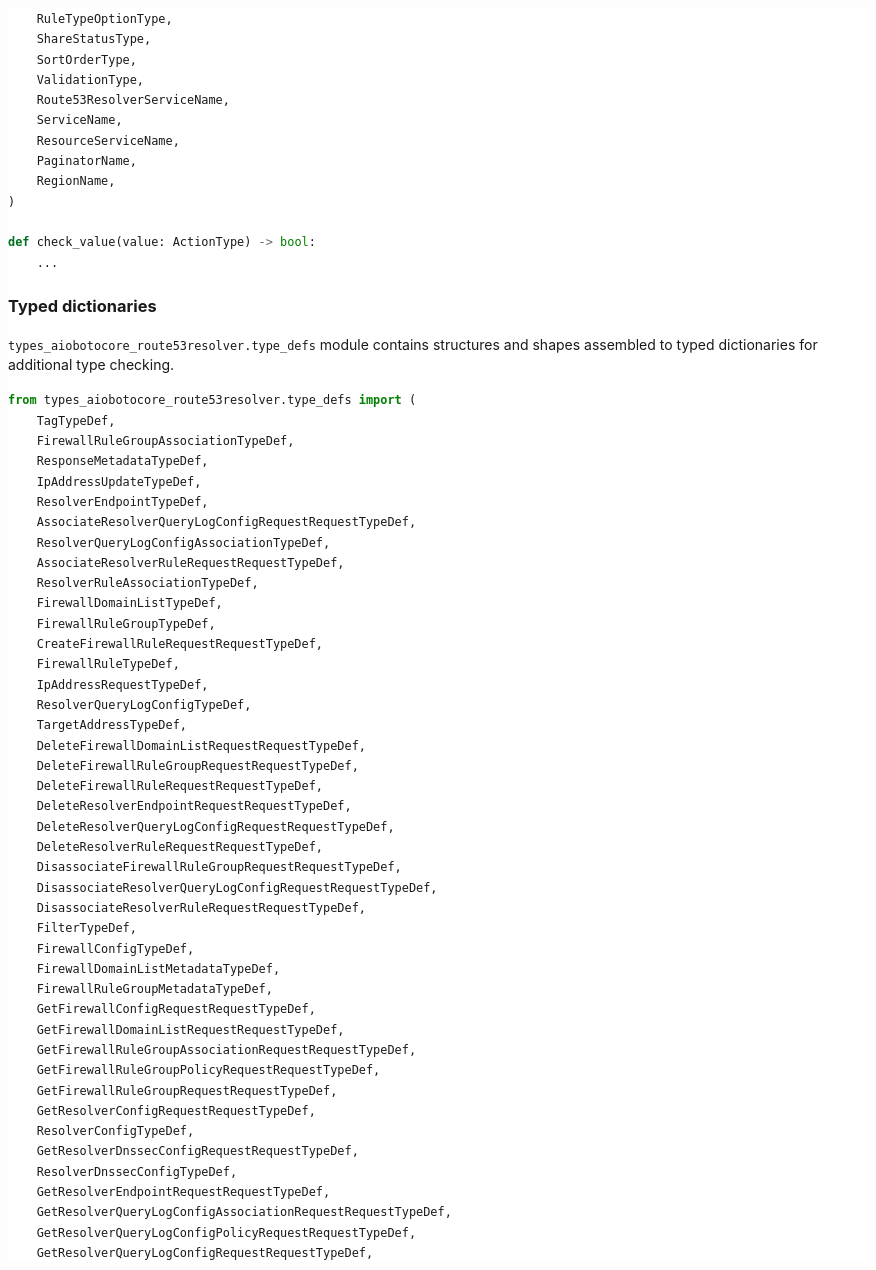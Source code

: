 ````python
    RuleTypeOptionType,
    ShareStatusType,
    SortOrderType,
    ValidationType,
    Route53ResolverServiceName,
    ServiceName,
    ResourceServiceName,
    PaginatorName,
    RegionName,
)

def check_value(value: ActionType) -> bool:
    ...
````

### Typed dictionaries

`types_aiobotocore_route53resolver.type_defs` module contains structures and
shapes assembled to typed dictionaries for additional type checking.

```python
from types_aiobotocore_route53resolver.type_defs import (
    TagTypeDef,
    FirewallRuleGroupAssociationTypeDef,
    ResponseMetadataTypeDef,
    IpAddressUpdateTypeDef,
    ResolverEndpointTypeDef,
    AssociateResolverQueryLogConfigRequestRequestTypeDef,
    ResolverQueryLogConfigAssociationTypeDef,
    AssociateResolverRuleRequestRequestTypeDef,
    ResolverRuleAssociationTypeDef,
    FirewallDomainListTypeDef,
    FirewallRuleGroupTypeDef,
    CreateFirewallRuleRequestRequestTypeDef,
    FirewallRuleTypeDef,
    IpAddressRequestTypeDef,
    ResolverQueryLogConfigTypeDef,
    TargetAddressTypeDef,
    DeleteFirewallDomainListRequestRequestTypeDef,
    DeleteFirewallRuleGroupRequestRequestTypeDef,
    DeleteFirewallRuleRequestRequestTypeDef,
    DeleteResolverEndpointRequestRequestTypeDef,
    DeleteResolverQueryLogConfigRequestRequestTypeDef,
    DeleteResolverRuleRequestRequestTypeDef,
    DisassociateFirewallRuleGroupRequestRequestTypeDef,
    DisassociateResolverQueryLogConfigRequestRequestTypeDef,
    DisassociateResolverRuleRequestRequestTypeDef,
    FilterTypeDef,
    FirewallConfigTypeDef,
    FirewallDomainListMetadataTypeDef,
    FirewallRuleGroupMetadataTypeDef,
    GetFirewallConfigRequestRequestTypeDef,
    GetFirewallDomainListRequestRequestTypeDef,
    GetFirewallRuleGroupAssociationRequestRequestTypeDef,
    GetFirewallRuleGroupPolicyRequestRequestTypeDef,
    GetFirewallRuleGroupRequestRequestTypeDef,
    GetResolverConfigRequestRequestTypeDef,
    ResolverConfigTypeDef,
    GetResolverDnssecConfigRequestRequestTypeDef,
    ResolverDnssecConfigTypeDef,
    GetResolverEndpointRequestRequestTypeDef,
    GetResolverQueryLogConfigAssociationRequestRequestTypeDef,
    GetResolverQueryLogConfigPolicyRequestRequestTypeDef,
    GetResolverQueryLogConfigRequestRequestTypeDef,
```